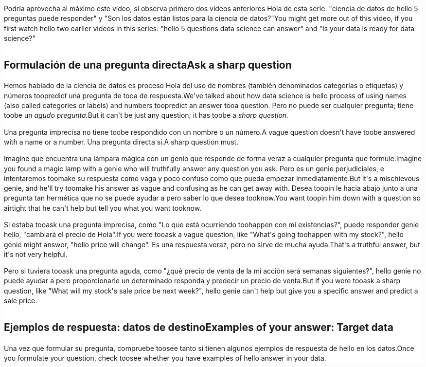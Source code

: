 <span data-ttu-id="4c38e-122">Podría aprovecha al máximo este vídeo, si observa primero dos vídeos anteriores Hola de esta serie: "ciencia de datos de hello 5 preguntas puede responder" y "Son los datos están listos para la ciencia de datos?"</span><span class="sxs-lookup"><span data-stu-id="4c38e-122">You might get more out of this video, if you first watch hello two earlier videos in this series: "hello 5 questions data science can answer" and "Is your data is ready for data science?"</span></span>

## <a name="ask-a-sharp-question"></a><span data-ttu-id="4c38e-123">Formulación de una pregunta directa</span><span class="sxs-lookup"><span data-stu-id="4c38e-123">Ask a sharp question</span></span>
<span data-ttu-id="4c38e-124">Hemos hablado de la ciencia de datos es proceso Hola del uso de nombres (también denominados categorías o etiquetas) y números toopredict una pregunta de tooa de respuesta.</span><span class="sxs-lookup"><span data-stu-id="4c38e-124">We've talked about how data science is hello process of using names (also called categories or labels) and numbers toopredict an answer tooa question.</span></span> <span data-ttu-id="4c38e-125">Pero no puede ser cualquier pregunta; tiene toobe un *agudo pregunta.*</span><span class="sxs-lookup"><span data-stu-id="4c38e-125">But it can't be just any question; it has toobe a *sharp question.*</span></span>

<span data-ttu-id="4c38e-126">Una pregunta imprecisa no tiene toobe respondido con un nombre o un número.</span><span class="sxs-lookup"><span data-stu-id="4c38e-126">A vague question doesn't have toobe answered with a name or a number.</span></span> <span data-ttu-id="4c38e-127">Una pregunta directa sí.</span><span class="sxs-lookup"><span data-stu-id="4c38e-127">A sharp question must.</span></span>

<span data-ttu-id="4c38e-128">Imagine que encuentra una lámpara mágica con un genio que responde de forma veraz a cualquier pregunta que formule.</span><span class="sxs-lookup"><span data-stu-id="4c38e-128">Imagine you found a magic lamp with a genie who will truthfully answer any question you ask.</span></span> <span data-ttu-id="4c38e-129">Pero es un genie perjudiciales, e intentaremos toomake su respuesta como vaga y poco confuso como que pueda empezar inmediatamente.</span><span class="sxs-lookup"><span data-stu-id="4c38e-129">But it's a mischievous genie, and he'll try toomake his answer as vague and confusing as he can get away with.</span></span> <span data-ttu-id="4c38e-130">Desea toopin le hacia abajo junto a una pregunta tan hermética que no se puede ayudar a pero saber lo que desea tooknow.</span><span class="sxs-lookup"><span data-stu-id="4c38e-130">You want toopin him down with a question so airtight that he can't help but tell you what you want tooknow.</span></span>

<span data-ttu-id="4c38e-131">Si estaba tooask una pregunta imprecisa, como "Lo que está ocurriendo toohappen con mi existencias?", puede responder genie hello, "cambiará el precio de Hola".</span><span class="sxs-lookup"><span data-stu-id="4c38e-131">If you were tooask a vague question, like "What's going toohappen with my stock?", hello genie might answer, "hello price will change".</span></span> <span data-ttu-id="4c38e-132">Es una respuesta veraz, pero no sirve de mucha ayuda.</span><span class="sxs-lookup"><span data-stu-id="4c38e-132">That's a truthful answer, but it's not very helpful.</span></span>

<span data-ttu-id="4c38e-133">Pero si tuviera tooask una pregunta aguda, como "¿qué precio de venta de la mi acción será semanas siguientes?", hello genie no puede ayudar a pero proporcionarle un determinado responda y predecir un precio de venta.</span><span class="sxs-lookup"><span data-stu-id="4c38e-133">But if you were tooask a sharp question, like "What will my stock's sale price be next week?", hello genie can't help but give you a specific answer and predict a sale price.</span></span>

## <a name="examples-of-your-answer-target-data"></a><span data-ttu-id="4c38e-134">Ejemplos de respuesta: datos de destino</span><span class="sxs-lookup"><span data-stu-id="4c38e-134">Examples of your answer: Target data</span></span>
<span data-ttu-id="4c38e-135">Una vez que formular su pregunta, compruebe toosee tanto si tienen algunos ejemplos de respuesta de hello en los datos.</span><span class="sxs-lookup"><span data-stu-id="4c38e-135">Once you formulate your question, check toosee whether you have examples of hello answer in your data.</span></span>
